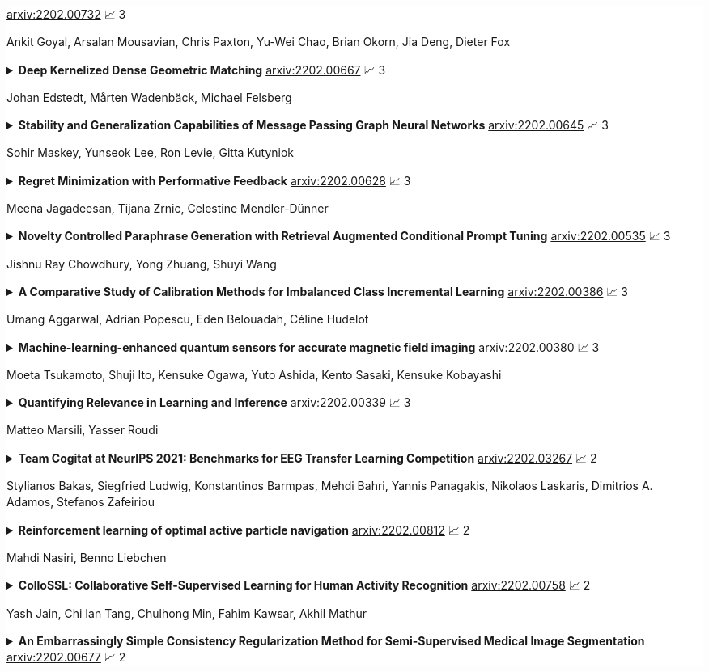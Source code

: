 <a href="https://arxiv.org/abs/2202.00732">arxiv:2202.00732</a>
&#x1F4C8; 3 <br>
<p>Ankit Goyal, Arsalan Mousavian, Chris Paxton, Yu-Wei Chao, Brian Okorn, Jia Deng, Dieter Fox</p></summary></details>

<details><summary><b>Deep Kernelized Dense Geometric Matching</b>
<a href="https://arxiv.org/abs/2202.00667">arxiv:2202.00667</a>
&#x1F4C8; 3 <br>
<p>Johan Edstedt, Mårten Wadenbäck, Michael Felsberg</p></summary></details>

<details><summary><b>Stability and Generalization Capabilities of Message Passing Graph Neural Networks</b>
<a href="https://arxiv.org/abs/2202.00645">arxiv:2202.00645</a>
&#x1F4C8; 3 <br>
<p>Sohir Maskey, Yunseok Lee, Ron Levie, Gitta Kutyniok</p></summary></details>

<details><summary><b>Regret Minimization with Performative Feedback</b>
<a href="https://arxiv.org/abs/2202.00628">arxiv:2202.00628</a>
&#x1F4C8; 3 <br>
<p>Meena Jagadeesan, Tijana Zrnic, Celestine Mendler-Dünner</p></summary></details>

<details><summary><b>Novelty Controlled Paraphrase Generation with Retrieval Augmented Conditional Prompt Tuning</b>
<a href="https://arxiv.org/abs/2202.00535">arxiv:2202.00535</a>
&#x1F4C8; 3 <br>
<p>Jishnu Ray Chowdhury, Yong Zhuang, Shuyi Wang</p></summary></details>

<details><summary><b>A Comparative Study of Calibration Methods for Imbalanced Class Incremental Learning</b>
<a href="https://arxiv.org/abs/2202.00386">arxiv:2202.00386</a>
&#x1F4C8; 3 <br>
<p>Umang Aggarwal, Adrian Popescu, Eden Belouadah, Céline Hudelot</p></summary></details>

<details><summary><b>Machine-learning-enhanced quantum sensors for accurate magnetic field imaging</b>
<a href="https://arxiv.org/abs/2202.00380">arxiv:2202.00380</a>
&#x1F4C8; 3 <br>
<p>Moeta Tsukamoto, Shuji Ito, Kensuke Ogawa, Yuto Ashida, Kento Sasaki, Kensuke Kobayashi</p></summary></details>

<details><summary><b>Quantifying Relevance in Learning and Inference</b>
<a href="https://arxiv.org/abs/2202.00339">arxiv:2202.00339</a>
&#x1F4C8; 3 <br>
<p>Matteo Marsili, Yasser Roudi</p></summary></details>

<details><summary><b>Team Cogitat at NeurIPS 2021: Benchmarks for EEG Transfer Learning Competition</b>
<a href="https://arxiv.org/abs/2202.03267">arxiv:2202.03267</a>
&#x1F4C8; 2 <br>
<p>Stylianos Bakas, Siegfried Ludwig, Konstantinos Barmpas, Mehdi Bahri, Yannis Panagakis, Nikolaos Laskaris, Dimitrios A. Adamos, Stefanos Zafeiriou</p></summary></details>

<details><summary><b>Reinforcement learning of optimal active particle navigation</b>
<a href="https://arxiv.org/abs/2202.00812">arxiv:2202.00812</a>
&#x1F4C8; 2 <br>
<p>Mahdi Nasiri, Benno Liebchen</p></summary></details>

<details><summary><b>ColloSSL: Collaborative Self-Supervised Learning for Human Activity Recognition</b>
<a href="https://arxiv.org/abs/2202.00758">arxiv:2202.00758</a>
&#x1F4C8; 2 <br>
<p>Yash Jain, Chi Ian Tang, Chulhong Min, Fahim Kawsar, Akhil Mathur</p></summary></details>

<details><summary><b>An Embarrassingly Simple Consistency Regularization Method for Semi-Supervised Medical Image Segmentation</b>
<a href="https://arxiv.org/abs/2202.00677">arxiv:2202.00677</a>
&#x1F4C8; 2 <br>